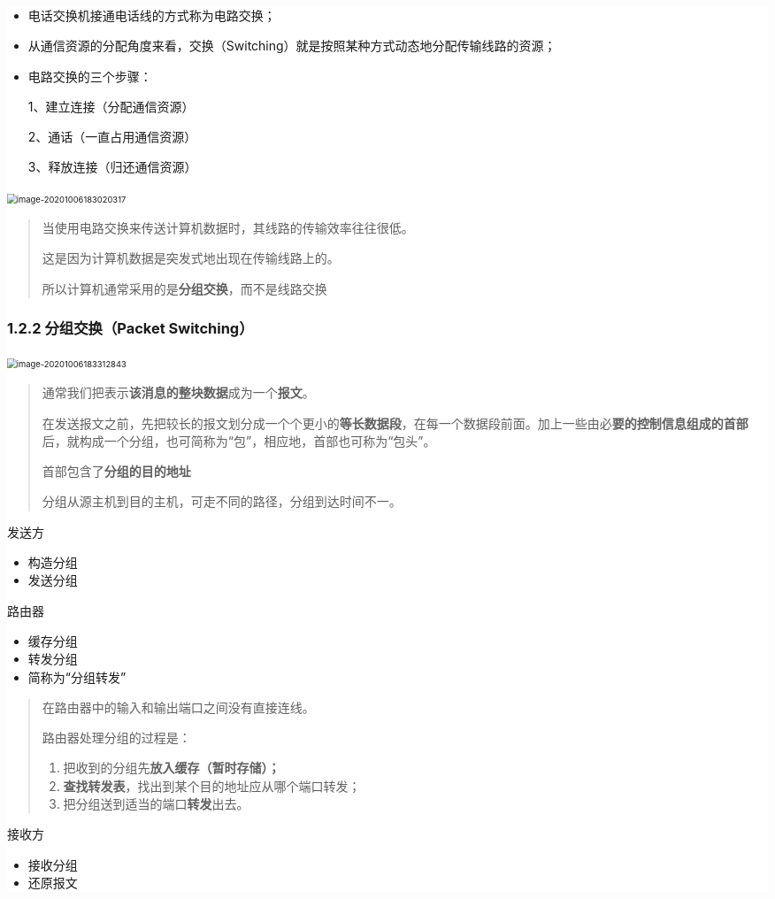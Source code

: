 * 电话交换机接通电话线的方式称为电路交换；

* 从通信资源的分配角度来看，交换（Switching）就是按照某种方式动态地分配传输线路的资源；

* 电路交换的三个步骤：

  1、建立连接（分配通信资源）

  2、通话（一直占用通信资源）

  3、释放连接（归还通信资源）

<img src="计算机网络.assets/20201016103845.png" alt="image-20201006183020317" style="zoom:67%;" />

> 当使用电路交换来传送计算机数据时，其线路的传输效率往往很低。
>
> 这是因为计算机数据是突发式地出现在传输线路上的。
>
> 所以计算机通常采用的是**分组交换**，而不是线路交换



### 1.2.2 分组交换（Packet Switching）

<img src="计算机网络.assets/20201016103852.png" alt="image-20201006183312843" style="zoom:67%;" />

> 通常我们把表示**该消息的整块数据**成为一个**报文**。
>
> 在发送报文之前，先把较长的报文划分成一个个更小的**等长数据段**，在每一个数据段前面。加上一些由必**要的控制信息组成的首部**后，就构成一个分组，也可简称为“包”，相应地，首部也可称为“包头”。
>
> 首部包含了**分组的目的地址**
>
> 分组从源主机到目的主机，可走不同的路径，分组到达时间不一。

发送方

* 构造分组
* 发送分组

路由器

* 缓存分组
* 转发分组
* 简称为“分组转发”

> 在路由器中的输入和输出端口之间没有直接连线。
>
> 路由器处理分组的过程是：
>
> 1. 把收到的分组先**放入缓存（暂时存储）；**
> 2. **查找转发表**，找出到某个目的地址应从哪个端口转发；
> 3. 把分组送到适当的端口**转发**出去。

接收方

* 接收分组
* 还原报文
